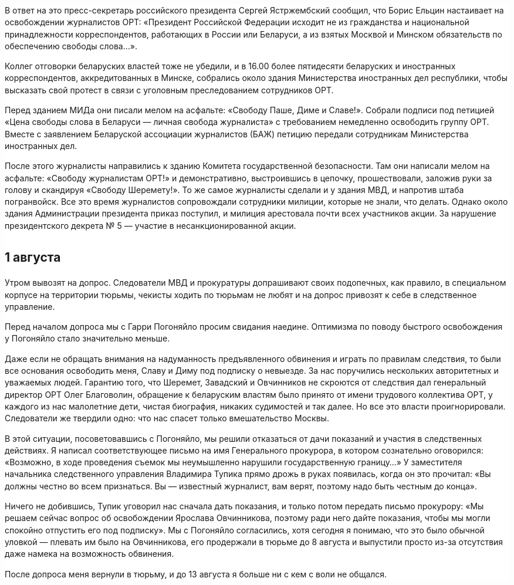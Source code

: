 В ответ на это пресс-секретарь российского президента Сергей Ястржембский сообщил, что Борис Ельцин настаивает на освобождении журналистов ОРТ: «Президент Российской Федерации исходит не из гражданства и национальной принадлежности корреспондентов, работающих в России или Беларуси, а из взятых Москвой и Минском обязательств по обеспечению свободы слова…».

Коллег отговорки беларуских властей тоже не убедили, и в 16.00 более пятидесяти беларуских и иностранных корреспондентов, аккредитованных в Минске, собрались около здания Министерства иностранных дел республики, чтобы высказать свой протест в связи с уголовным преследованием сотрудников ОРТ.

Перед зданием МИДа они писали мелом на асфальте: «Свободу Паше, Диме и Славе!». Собрали подписи под петицией «Цена свободы слова в Беларуси — личная свобода журналиста» с требованием немедленно освободить группу ОРТ. Вместе с заявлением Беларуской ассоциации журналистов (БАЖ) петицию передали сотрудникам Министерства иностранных дел.

После этого журналисты направились к зданию Комитета государственной безопасности. Там они написали мелом на асфальте: «Свободу журналистам ОРТ!» и демонстративно, выстроившись в цепочку, прошествовали, заложив руки за голову и скандируя «Свободу Шеремету!». То же самое журналисты сделали и у здания МВД, и напротив штаба погранвойск. Все это время журналистов сопровождали сотрудники милиции, которые не знали, что делать. Однако около здания Администрации президента приказ поступил, и милиция арестовала почти всех участников акции. За нарушение президентского декрета № 5 — участие в несанкционированной акции.


## 1 августа

Утром вывозят на допрос. Следователи МВД и прокуратуры допрашивают своих подопечных, как правило, в специальном корпусе на территории тюрьмы, чекисты ходить по тюрьмам не любят и на допрос привозят к себе в следственное управление.

Перед началом допроса мы с Гарри Погоняйло просим свидания наедине. Оптимизма по поводу быстрого освобождения у Погоняйло стало значительно меньше.

Даже если не обращать внимания на надуманность предъявленного обвинения и играть по правилам следствия, то были все основания освободить меня, Славу и Диму под подписку о невыезде. За нас поручились нескольких авторитетных и уважаемых людей. Гарантию того, что Шеремет, Завадский и Овчинников не скроются от следствия дал генеральный директор ОРТ Олег Благоволин, обращение к беларуским властям было принято от имени трудового коллектива ОРТ, у каждого из нас малолетние дети, чистая биография, никаких судимостей и так далее. Но все это власти проигнорировали. Следователи же твердили одно: что нас спасет только вмешательство Москвы.

В этой ситуации, посоветовавшись с Погоняйло, мы решили отказаться от дачи показаний и участия в следственных действиях. Я написал соответствующее письмо на имя Генерального прокурора, в котором сознательно оговорился: «Возможно, в ходе проведения съемок мы неумышленно нарушили государственную границу…» У заместителя начальника следственного управления Владимира Тупика прямо дрожь в руках появилась, когда он это прочитал: «Вы должны честно во всем признаться. Вы — известный журналист, вам верят, поэтому надо быть честным до конца».

Ничего не добившись, Тупик уговорил нас сначала дать показания, и только потом передать письмо прокурору: «Мы решаем сейчас вопрос об освобождении Ярослава Овчинникова, поэтому ради него дайте показания, чтобы мы могли спокойно отпустить его под подписку». Мы с Погоняйло согласились, хотя сегодня я понимаю, что это было обычной уловкой — плевать им было на Овчинникова, его продержали в тюрьме до 8 августа и выпустили просто из-за отсутствия даже намека на возможность обвинения.

После допроса меня вернули в тюрьму, и до 13 августа я больше ни с кем с воли не общался.
